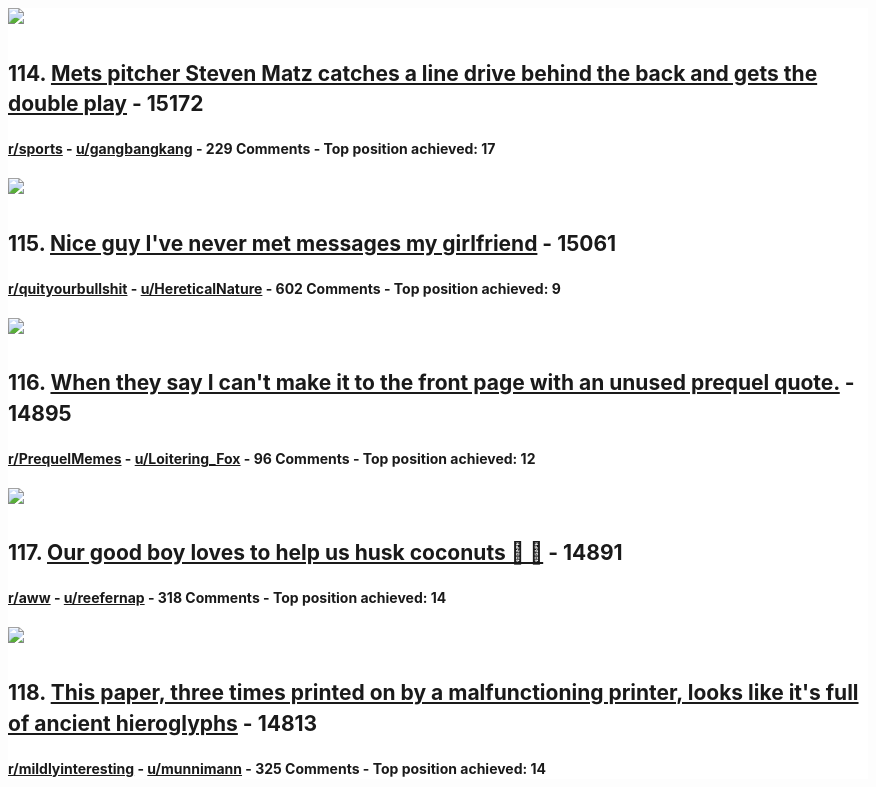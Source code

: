 <a href="https://i.imgur.com/EvF1jP2.gifv"><img src="https://a.thumbs.redditmedia.com/Vy10r6T0Yi0BreZaLSWHqkYCsccEDFu9CFD-tI28Ly0.jpg"></img></a>

## 114. [Mets pitcher Steven Matz catches a line drive behind the back and gets the double play](http://reddit.com/r/sports/comments/9h6gvy/mets_pitcher_steven_matz_catches_a_line_drive/) - 15172
#### [r/sports](http://reddit.com/r/sports) - [u/gangbangkang](http://reddit.com/u/gangbangkang) - 229 Comments - Top position achieved: 17

<a href="https://v.redd.it/j9iydfm7y7n11"><img src="https://b.thumbs.redditmedia.com/vNg7RReQeebrc9xVBqHatCKoguX1gPUmoDqn3tfdvas.jpg"></img></a>

## 115. [Nice guy I've never met messages my girlfriend](http://reddit.com/r/quityourbullshit/comments/9h23cd/nice_guy_ive_never_met_messages_my_girlfriend/) - 15061
#### [r/quityourbullshit](http://reddit.com/r/quityourbullshit) - [u/HereticalNature](http://reddit.com/u/HereticalNature) - 602 Comments - Top position achieved: 9

<a href="https://i.redd.it/g08yzwuuh4n11.png"><img src="https://a.thumbs.redditmedia.com/ZJsN6ySmjb4YRYPOu7BjoUS_P1sgBHl-AGkCOsYvX-0.jpg"></img></a>

## 116. [When they say I can't make it to the front page with an unused prequel quote.](http://reddit.com/r/PrequelMemes/comments/9h2uu6/when_they_say_i_cant_make_it_to_the_front_page/) - 14895
#### [r/PrequelMemes](http://reddit.com/r/PrequelMemes) - [u/Loitering_Fox](http://reddit.com/u/Loitering_Fox) - 96 Comments - Top position achieved: 12

<a href="https://i.redd.it/hj76uzi265n11.jpg"><img src="https://b.thumbs.redditmedia.com/_yLMCKvqiwU5d9QqnfQGyxZAUIjEwXOGPa3Yipn_v8g.jpg"></img></a>

## 117. [Our good boy loves to help us husk coconuts 🌴 🌴](http://reddit.com/r/aww/comments/9h6c7x/our_good_boy_loves_to_help_us_husk_coconuts/) - 14891
#### [r/aww](http://reddit.com/r/aww) - [u/reefernap](http://reddit.com/u/reefernap) - 318 Comments - Top position achieved: 14

<a href="https://v.redd.it/bzjyf2xhv7n11"><img src="https://b.thumbs.redditmedia.com/p0WBNVLMnXYSyvOJMqQQs3V5gNILLDz2-JHu9hRZ77k.jpg"></img></a>

## 118. [This paper, three times printed on by a malfunctioning printer, looks like it's full of ancient hieroglyphs](http://reddit.com/r/mildlyinteresting/comments/9h9to8/this_paper_three_times_printed_on_by_a/) - 14813
#### [r/mildlyinteresting](http://reddit.com/r/mildlyinteresting) - [u/munnimann](http://reddit.com/u/munnimann) - 325 Comments - Top position achieved: 14
